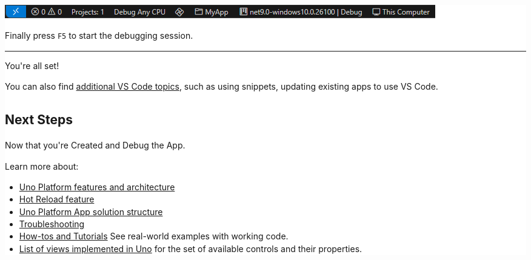 ![status bar](Assets/quick-start/vs-code-windows-project.png)

Finally press `F5` to start the debugging session.

---

You're all set!

You can also find [additional VS Code topics](xref:Uno.vscode.additional), such as using snippets, updating existing apps to use VS Code.

## Next Steps

Now that you're Created and Debug the App.

Learn more about:

* [Uno Platform features and architecture](xref:Uno.GetStarted.Explore)
* [Hot Reload feature](xref:Uno.Features.HotReload)
* [Uno Platform App solution structure](xref:Uno.Development.AppStructure)
* [Troubleshooting](xref:Uno.UI.CommonIssues)
* [How-tos and Tutorials](xref:Uno.Tutorials.Intro) See real-world examples with working code.
* [List of views implemented in Uno](implemented-views.md) for the set of available controls and their properties.

